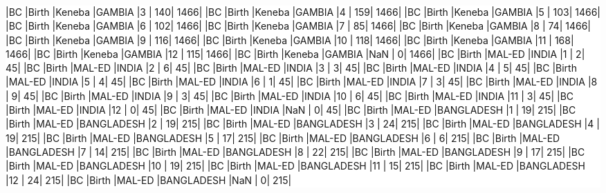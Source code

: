 |BC      |Birth     |Keneba         |GAMBIA       |3     |    140|  1466|
|BC      |Birth     |Keneba         |GAMBIA       |4     |    159|  1466|
|BC      |Birth     |Keneba         |GAMBIA       |5     |    103|  1466|
|BC      |Birth     |Keneba         |GAMBIA       |6     |    102|  1466|
|BC      |Birth     |Keneba         |GAMBIA       |7     |     85|  1466|
|BC      |Birth     |Keneba         |GAMBIA       |8     |     74|  1466|
|BC      |Birth     |Keneba         |GAMBIA       |9     |    116|  1466|
|BC      |Birth     |Keneba         |GAMBIA       |10    |    118|  1466|
|BC      |Birth     |Keneba         |GAMBIA       |11    |    168|  1466|
|BC      |Birth     |Keneba         |GAMBIA       |12    |    115|  1466|
|BC      |Birth     |Keneba         |GAMBIA       |NaN   |      0|  1466|
|BC      |Birth     |MAL-ED         |INDIA        |1     |      2|    45|
|BC      |Birth     |MAL-ED         |INDIA        |2     |      6|    45|
|BC      |Birth     |MAL-ED         |INDIA        |3     |      3|    45|
|BC      |Birth     |MAL-ED         |INDIA        |4     |      5|    45|
|BC      |Birth     |MAL-ED         |INDIA        |5     |      4|    45|
|BC      |Birth     |MAL-ED         |INDIA        |6     |      1|    45|
|BC      |Birth     |MAL-ED         |INDIA        |7     |      3|    45|
|BC      |Birth     |MAL-ED         |INDIA        |8     |      9|    45|
|BC      |Birth     |MAL-ED         |INDIA        |9     |      3|    45|
|BC      |Birth     |MAL-ED         |INDIA        |10    |      6|    45|
|BC      |Birth     |MAL-ED         |INDIA        |11    |      3|    45|
|BC      |Birth     |MAL-ED         |INDIA        |12    |      0|    45|
|BC      |Birth     |MAL-ED         |INDIA        |NaN   |      0|    45|
|BC      |Birth     |MAL-ED         |BANGLADESH   |1     |     19|   215|
|BC      |Birth     |MAL-ED         |BANGLADESH   |2     |     19|   215|
|BC      |Birth     |MAL-ED         |BANGLADESH   |3     |     24|   215|
|BC      |Birth     |MAL-ED         |BANGLADESH   |4     |     19|   215|
|BC      |Birth     |MAL-ED         |BANGLADESH   |5     |     17|   215|
|BC      |Birth     |MAL-ED         |BANGLADESH   |6     |      6|   215|
|BC      |Birth     |MAL-ED         |BANGLADESH   |7     |     14|   215|
|BC      |Birth     |MAL-ED         |BANGLADESH   |8     |     22|   215|
|BC      |Birth     |MAL-ED         |BANGLADESH   |9     |     17|   215|
|BC      |Birth     |MAL-ED         |BANGLADESH   |10    |     19|   215|
|BC      |Birth     |MAL-ED         |BANGLADESH   |11    |     15|   215|
|BC      |Birth     |MAL-ED         |BANGLADESH   |12    |     24|   215|
|BC      |Birth     |MAL-ED         |BANGLADESH   |NaN   |      0|   215|